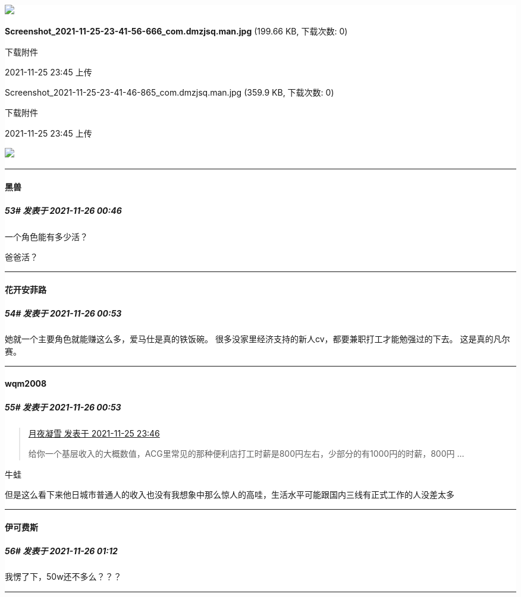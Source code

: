 <img src="https://img.saraba1st.com/forum/202111/25/234540ad3ysoqymtzrqye9.jpg" referrerpolicy="no-referrer">

<strong>Screenshot_2021-11-25-23-41-56-666_com.dmzjsq.man.jpg</strong> (199.66 KB, 下载次数: 0)

下载附件

2021-11-25 23:45 上传

Screenshot_2021-11-25-23-41-46-865_com.dmzjsq.man.jpg
(359.9 KB, 下载次数: 0)

下载附件

2021-11-25 23:45 上传

<img src="https://img.saraba1st.com/forum/202111/25/234540giokio1q5vloxorl.jpg" referrerpolicy="no-referrer">

*****

####  黑兽  
##### 53#       发表于 2021-11-26 00:46

一个角色能有多少活？

爸爸活？

*****

####  花开安菲路  
##### 54#       发表于 2021-11-26 00:53

她就一个主要角色就能赚这么多，爱马仕是真的铁饭碗。
很多没家里经济支持的新人cv，都要兼职打工才能勉强过的下去。
这是真的凡尔赛。

*****

####  wqm2008  
##### 55#       发表于 2021-11-26 00:53

<blockquote><a href="httphttps://bbs.saraba1st.com/2b/forum.php?mod=redirect&amp;goto=findpost&amp;pid=53702670&amp;ptid=2039321" target="_blank">月夜凝雪 发表于 2021-11-25 23:46</a>

给你一个基层收入的大概数值，ACG里常见的那种便利店打工时薪是800円左右，少部分的有1000円的时薪，800円 ...</blockquote>
牛蛙

但是这么看下来他日城市普通人的收入也没有我想象中那么惊人的高哇，生活水平可能跟国内三线有正式工作的人没差太多

*****

####  伊可费斯  
##### 56#       发表于 2021-11-26 01:12

我愣了下，50w还不多么？？？

*****
